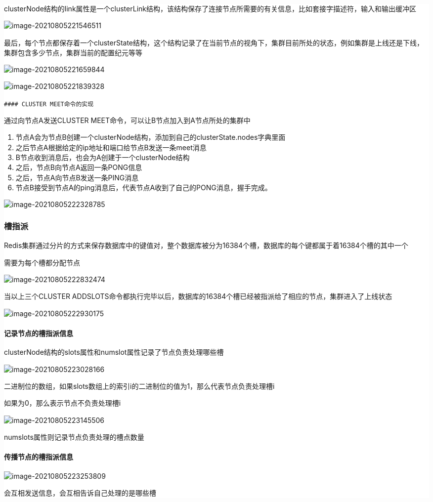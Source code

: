 clusterNode结构的link属性是一个clusterLink结构，该结构保存了连接节点所需要的有关信息，比如套接字描述符，输入和输出缓冲区

![image-20210805221546511](https://sober-feng.oss-cn-shanghai.aliyuncs.com/learning/pictures/image-20210805221546511.png)

最后，每个节点都保存着一个clusterState结构，这个结构记录了在当前节点的视角下，集群目前所处的状态，例如集群是上线还是下线，集群包含多少节点，集群当前的配置纪元等等

![image-20210805221659844](https://sober-feng.oss-cn-shanghai.aliyuncs.com/learning/pictures/image-20210805221659844.png)

![image-20210805221839328](https://sober-feng.oss-cn-shanghai.aliyuncs.com/learning/pictures/image-20210805221839328.png)

	#### CLUSTER MEET命令的实现

通过向节点A发送CLUSTER MEET命令，可以让B节点加入到A节点所处的集群中

1. 节点A会为节点B创建一个clusterNode结构，添加到自己的clusterState.nodes字典里面
2. 之后节点A根据给定的ip地址和端口给节点B发送一条meet消息
3. B节点收到消息后，也会为A创建于一个clusterNode结构
4. 之后，节点B向节点A返回一条PONG信息
5. 之后，节点A向节点B发送一条PING消息
6. 节点B接受到节点A的ping消息后，代表节点A收到了自己的PONG消息，握手完成。

![image-20210805222328785](https://sober-feng.oss-cn-shanghai.aliyuncs.com/learning/pictures/image-20210805222328785.png)

### 槽指派

Redis集群通过分片的方式来保存数据库中的键值对，整个数据库被分为16384个槽，数据库的每个键都属于着16384个槽的其中一个

需要为每个槽都分配节点

![image-20210805222832474](https://sober-feng.oss-cn-shanghai.aliyuncs.com/learning/pictures/image-20210805222832474.png)

当以上三个CLUSTER ADDSLOTS命令都执行完毕以后，数据库的16384个槽已经被指派给了相应的节点，集群进入了上线状态

![image-20210805222930175](https://sober-feng.oss-cn-shanghai.aliyuncs.com/learning/pictures/image-20210805222930175.png)

#### 记录节点的槽指派信息

clusterNode结构的slots属性和numslot属性记录了节点负责处理哪些槽

![image-20210805223028166](https://sober-feng.oss-cn-shanghai.aliyuncs.com/learning/pictures/image-20210805223028166.png)

二进制位的数组，如果slots数组上的索引i的二进制位的值为1，那么代表节点负责处理槽i

如果为0，那么表示节点不负责处理槽i

![image-20210805223145506](https://sober-feng.oss-cn-shanghai.aliyuncs.com/learning/pictures/image-20210805223145506.png)

numslots属性则记录节点负责处理的槽点数量

#### 传播节点的槽指派信息

![image-20210805223253809](https://sober-feng.oss-cn-shanghai.aliyuncs.com/learning/pictures/image-20210805223253809.png)

会互相发送信息，会互相告诉自己处理的是哪些槽
